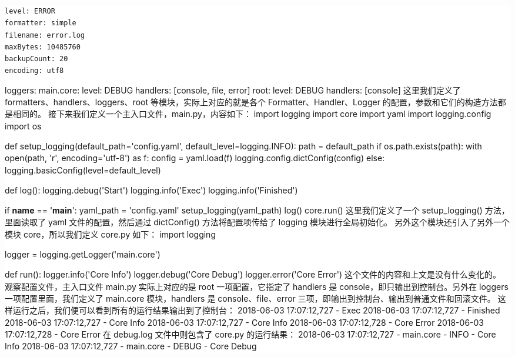     level: ERROR
    formatter: simple
    filename: error.log
    maxBytes: 10485760
    backupCount: 20
    encoding: utf8
loggers:
  main.core:
    level: DEBUG
    handlers: [console, file, error]
root:
  level: DEBUG
  handlers: [console]
这里我们定义了 formatters、handlers、loggers、root 等模块，实际上对应的就是各个 Formatter、Handler、Logger 的配置，参数和它们的构造方法都是相同的。
接下来我们定义一个主入口文件，main.py，内容如下：
import logging
import core
import yaml
import logging.config
import os


def setup_logging(default_path='config.yaml', default_level=logging.INFO):
    path = default_path
    if os.path.exists(path):
        with open(path, 'r', encoding='utf-8') as f:
            config = yaml.load(f)
            logging.config.dictConfig(config)
    else:
        logging.basicConfig(level=default_level)


def log():
    logging.debug('Start')
    logging.info('Exec')
    logging.info('Finished')


if __name__ == '__main__':
    yaml_path = 'config.yaml'
    setup_logging(yaml_path)
    log()
    core.run()
这里我们定义了一个 setup_logging() 方法，里面读取了 yaml 文件的配置，然后通过 dictConfig() 方法将配置项传给了 logging 模块进行全局初始化。
另外这个模块还引入了另外一个模块 core，所以我们定义 core.py 如下：
import logging

logger = logging.getLogger('main.core')

def run():
    logger.info('Core Info')
    logger.debug('Core Debug')
    logger.error('Core Error')
这个文件的内容和上文是没有什么变化的。
观察配置文件，主入口文件 main.py 实际上对应的是 root 一项配置，它指定了 handlers 是 console，即只输出到控制台。另外在 loggers 一项配置里面，我们定义了 main.core 模块，handlers 是 console、file、error 三项，即输出到控制台、输出到普通文件和回滚文件。
这样运行之后，我们便可以看到所有的运行结果输出到了控制台：
2018-06-03 17:07:12,727 - Exec
2018-06-03 17:07:12,727 - Finished
2018-06-03 17:07:12,727 - Core Info
2018-06-03 17:07:12,727 - Core Info
2018-06-03 17:07:12,728 - Core Error
2018-06-03 17:07:12,728 - Core Error
在 debug.log 文件中则包含了 core.py 的运行结果：
2018-06-03 17:07:12,727 - main.core - INFO - Core Info
2018-06-03 17:07:12,727 - main.core - DEBUG - Core Debug